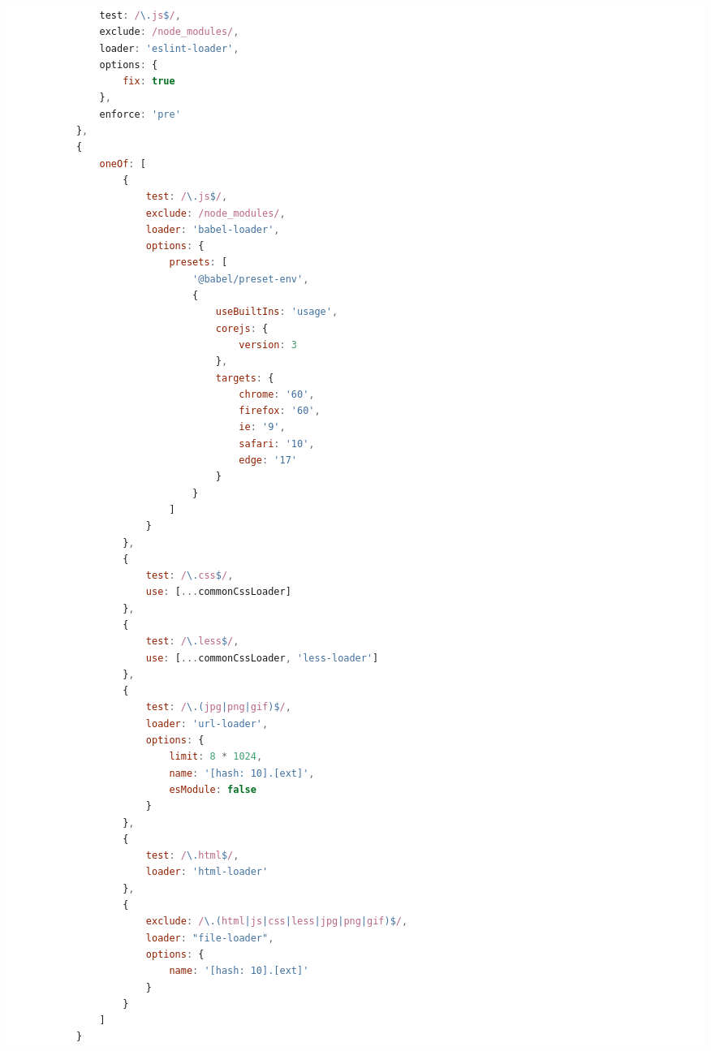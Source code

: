 ```js
                test: /\.js$/,
                exclude: /node_modules/,
                loader: 'eslint-loader',
                options: {
                    fix: true
                },
                enforce: 'pre'
            },
            {
                oneOf: [
                    {
                        test: /\.js$/,
                        exclude: /node_modules/,
                        loader: 'babel-loader',
                        options: {
                            presets: [
                                '@babel/preset-env',
                                {
                                    useBuiltIns: 'usage',
                                    corejs: {
                                        version: 3
                                    },
                                    targets: {
                                        chrome: '60',
                                        firefox: '60',
                                        ie: '9',
                                        safari: '10',
                                        edge: '17'
                                    }
                                }
                            ]
                        }
                    },
                    {
                        test: /\.css$/,
                        use: [...commonCssLoader]
                    },
                    {
                        test: /\.less$/,
                        use: [...commonCssLoader, 'less-loader']
                    },
                    {
                        test: /\.(jpg|png|gif)$/,
                        loader: 'url-loader',
                        options: {
                            limit: 8 * 1024,
                            name: '[hash: 10].[ext]',
                            esModule: false
                        }
                    },
                    {
                        test: /\.html$/,
                        loader: 'html-loader'
                    },
                    {
                        exclude: /\.(html|js|css|less|jpg|png|gif)$/,
                        loader: "file-loader",
                        options: {
                            name: '[hash: 10].[ext]'
                        }
                    }
                ]
            }
```